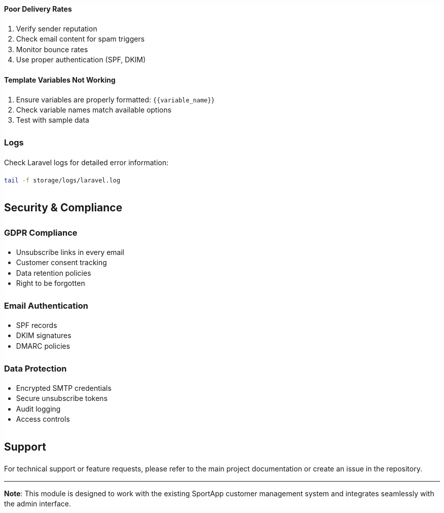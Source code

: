 #### Poor Delivery Rates
1. Verify sender reputation
2. Check email content for spam triggers
3. Monitor bounce rates
4. Use proper authentication (SPF, DKIM)

#### Template Variables Not Working
1. Ensure variables are properly formatted: `{{variable_name}}`
2. Check variable names match available options
3. Test with sample data

### Logs
Check Laravel logs for detailed error information:
```bash
tail -f storage/logs/laravel.log
```

## Security & Compliance

### GDPR Compliance
- Unsubscribe links in every email
- Customer consent tracking
- Data retention policies
- Right to be forgotten

### Email Authentication
- SPF records
- DKIM signatures
- DMARC policies

### Data Protection
- Encrypted SMTP credentials
- Secure unsubscribe tokens
- Audit logging
- Access controls

## Support

For technical support or feature requests, please refer to the main project documentation or create an issue in the repository.

---

**Note**: This module is designed to work with the existing SportApp customer management system and integrates seamlessly with the admin interface.

